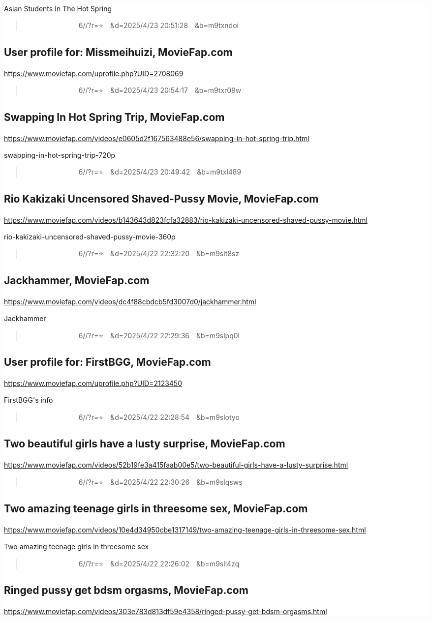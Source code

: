 
Asian Students In The Hot Spring

>　　　　　　　　6//?r=⭐　&d=2025/4/23 20:51:28　&b=m9txndoi
## User profile for: Missmeihuizi, MovieFap.com
https://www.moviefap.com/uprofile.php?UID=2708069

>　　　　　　　　6//?r=⭐　&d=2025/4/23 20:54:17　&b=m9txr09w
## Swapping In Hot Spring Trip, MovieFap.com
https://www.moviefap.com/videos/e0605d2f167563488e56/swapping-in-hot-spring-trip.html

swapping-in-hot-spring-trip-720p

>　　　　　　　　6//?r=⭐　&d=2025/4/23 20:49:42　&b=m9txl489
## Rio Kakizaki Uncensored Shaved-Pussy Movie, MovieFap.com
https://www.moviefap.com/videos/b143643d823fcfa32883/rio-kakizaki-uncensored-shaved-pussy-movie.html

rio-kakizaki-uncensored-shaved-pussy-movie-360p

>　　　　　　　　6//?r=⭐　&d=2025/4/22 22:32:20　&b=m9slt8sz
## Jackhammer, MovieFap.com
https://www.moviefap.com/videos/dc4f88cbdcb5fd3007d0/jackhammer.html


Jackhammer

>　　　　　　　　6//?r=⭐　&d=2025/4/22 22:29:36　&b=m9slpq0l
## User profile for: FirstBGG, MovieFap.com
https://www.moviefap.com/uprofile.php?UID=2123450


FirstBGG's info

>　　　　　　　　6//?r=⭐　&d=2025/4/22 22:28:54　&b=m9slotyo
## Two beautiful girls have a lusty surprise, MovieFap.com
https://www.moviefap.com/videos/52b19fe3a415faab00e5/two-beautiful-girls-have-a-lusty-surprise.html

>　　　　　　　　6//?r=⭐　&d=2025/4/22 22:30:26　&b=m9slqsws
## Two amazing teenage girls in threesome sex, MovieFap.com
https://www.moviefap.com/videos/10e4d34950cbe1317149/two-amazing-teenage-girls-in-threesome-sex.html


Two amazing teenage girls in threesome sex

>　　　　　　　　6//?r=⭐　&d=2025/4/22 22:26:02　&b=m9sll4zq
## Ringed pussy get bdsm orgasms, MovieFap.com
https://www.moviefap.com/videos/303e783d813df59e4358/ringed-pussy-get-bdsm-orgasms.html
